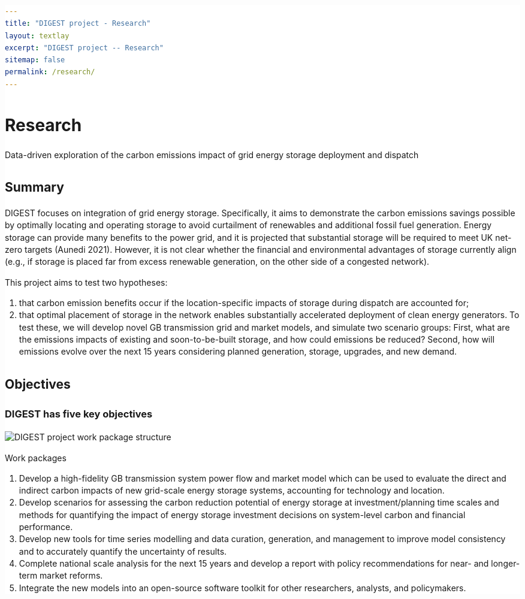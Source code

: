 ```yaml
---
title: "DIGEST project - Research"
layout: textlay
excerpt: "DIGEST project -- Research"
sitemap: false
permalink: /research/
---
```


# Research

Data-driven exploration of the carbon emissions impact of grid energy storage deployment and dispatch

## Summary
DIGEST focuses on integration of grid energy storage. Specifically, it aims to demonstrate the carbon emissions savings possible by optimally locating and operating storage to avoid curtailment of renewables and additional fossil fuel generation. Energy storage can provide many benefits to the power grid, and it is projected that substantial storage will be required to meet UK net-zero targets (Aunedi 2021). However, it is not clear whether the financial and environmental advantages of storage currently align (e.g., if storage is placed far from excess renewable generation, on the other side of a congested network).

This project aims to test two hypotheses:

1. that carbon emission benefits occur if the location-specific impacts of storage during dispatch are accounted for;
2. that optimal placement of storage in the network enables substantially accelerated deployment of clean energy generators.
To test these, we will develop novel GB transmission grid and market models, and simulate two scenario groups: First, what are the emissions impacts of existing and soon-to-be-built storage, and how could emissions be reduced? Second, how will emissions evolve over the next 15 years considering planned generation, storage, upgrades, and new demand.

## Objectives

### DIGEST has five key objectives

<img src="{{ site.url }}{{ site.baseurl }}/images/respic/WP_structure.svg" alt="DIGEST project work package structure" style="width: 80%;">

Work packages

1. Develop a high-fidelity GB transmission system power flow and market model which can be used to evaluate the direct and indirect carbon impacts of new grid-scale energy storage systems, accounting for technology and location.
2. Develop scenarios for assessing the carbon reduction potential of energy storage at investment/planning time scales and methods for quantifying the impact of energy storage investment decisions on system-level carbon and financial performance.
3. Develop new tools for time series modelling and data curation, generation, and management to improve model consistency and to accurately quantify the uncertainty of results.
4. Complete national scale analysis for the next 15 years and develop a report with policy recommendations for near- and longer-term market reforms.
5. Integrate the new models into an open-source software toolkit for other researchers, analysts, and policymakers.
